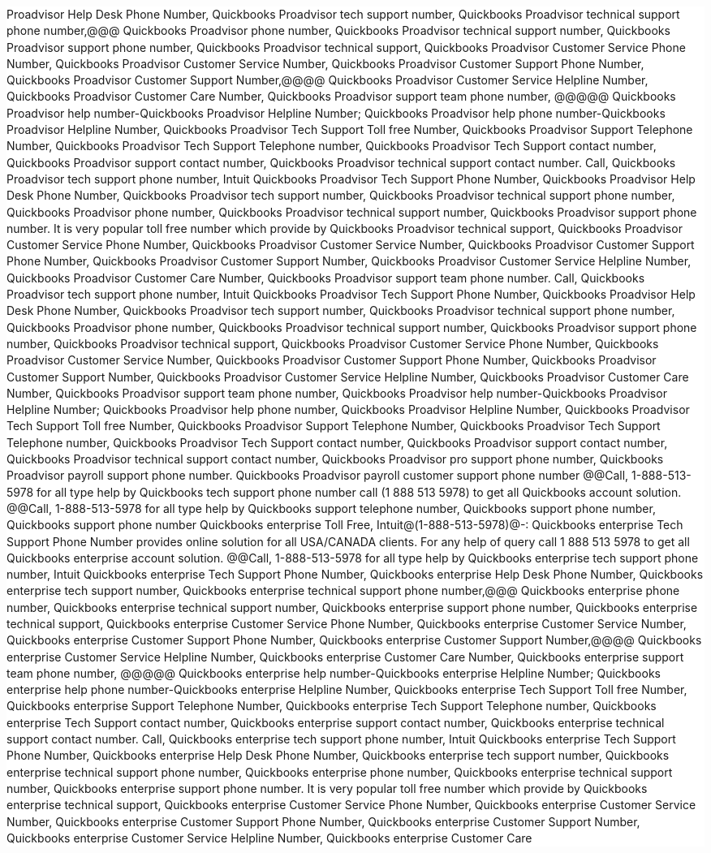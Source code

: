Proadvisor Help Desk Phone Number, Quickbooks Proadvisor tech support number, Quickbooks Proadvisor technical support phone number,@@@ Quickbooks Proadvisor phone number, Quickbooks Proadvisor technical support number, Quickbooks Proadvisor support phone number, Quickbooks Proadvisor technical support, Quickbooks Proadvisor Customer Service Phone Number, Quickbooks Proadvisor Customer Service Number, Quickbooks Proadvisor Customer Support Phone Number, Quickbooks Proadvisor Customer Support Number,@@@@ Quickbooks Proadvisor Customer Service Helpline Number, Quickbooks Proadvisor Customer Care Number, Quickbooks Proadvisor support team phone number, @@@@@ Quickbooks Proadvisor help number-Quickbooks Proadvisor Helpline Number; Quickbooks Proadvisor help phone number-Quickbooks Proadvisor Helpline Number, Quickbooks Proadvisor Tech Support Toll free Number, Quickbooks Proadvisor Support Telephone Number, Quickbooks Proadvisor Tech Support Telephone number, Quickbooks Proadvisor Tech Support contact number, Quickbooks Proadvisor support contact number, Quickbooks Proadvisor technical support contact number. Call, Quickbooks Proadvisor tech support phone number, Intuit Quickbooks Proadvisor Tech Support Phone Number, Quickbooks Proadvisor Help Desk Phone Number, Quickbooks Proadvisor tech support number, Quickbooks Proadvisor technical support phone number, Quickbooks Proadvisor phone number, Quickbooks Proadvisor technical support number, Quickbooks Proadvisor support phone number. It is very popular toll free number which provide by Quickbooks Proadvisor technical support, Quickbooks Proadvisor Customer Service Phone Number, Quickbooks Proadvisor Customer Service Number, Quickbooks Proadvisor Customer Support Phone Number, Quickbooks Proadvisor Customer Support Number, Quickbooks Proadvisor Customer Service Helpline Number, Quickbooks Proadvisor Customer Care Number, Quickbooks Proadvisor support team phone number. Call, Quickbooks Proadvisor tech support phone number, Intuit Quickbooks Proadvisor Tech Support Phone Number, Quickbooks Proadvisor Help Desk Phone Number, Quickbooks Proadvisor tech support number, Quickbooks Proadvisor technical support phone number, Quickbooks Proadvisor phone number, Quickbooks Proadvisor technical support number, Quickbooks Proadvisor support phone number, Quickbooks Proadvisor technical support, Quickbooks Proadvisor Customer Service Phone Number, Quickbooks Proadvisor Customer Service Number, Quickbooks Proadvisor Customer Support Phone Number, Quickbooks Proadvisor Customer Support Number, Quickbooks Proadvisor Customer Service Helpline Number, Quickbooks Proadvisor Customer Care Number, Quickbooks Proadvisor support team phone number, Quickbooks Proadvisor help number-Quickbooks Proadvisor Helpline Number; Quickbooks Proadvisor help phone number, Quickbooks Proadvisor Helpline Number, Quickbooks Proadvisor Tech Support Toll free Number, Quickbooks Proadvisor Support Telephone Number, Quickbooks Proadvisor Tech Support Telephone number, Quickbooks Proadvisor Tech Support contact number, Quickbooks Proadvisor support contact number, Quickbooks Proadvisor technical support contact number, Quickbooks Proadvisor pro support phone number, Quickbooks Proadvisor payroll support phone number. Quickbooks Proadvisor payroll customer support phone number @@Call, 1-888-513-5978 for all type help by Quickbooks tech support phone number call (1 888 513 5978) to get all Quickbooks account solution. @@Call, 1-888-513-5978 for all type help by Quickbooks support telephone number, Quickbooks support phone number, Quickbooks support phone number Quickbooks enterprise Toll Free, Intuit@(1-888-513-5978)@-: Quickbooks enterprise Tech Support Phone Number provides online solution for all USA/CANADA clients. For any help of query call 1 888 513 5978 to get all Quickbooks enterprise account solution. @@Call, 1-888-513-5978 for all type help by Quickbooks enterprise tech support phone number, Intuit Quickbooks enterprise Tech Support Phone Number, Quickbooks enterprise Help Desk Phone Number, Quickbooks enterprise tech support number, Quickbooks enterprise technical support phone number,@@@ Quickbooks enterprise phone number, Quickbooks enterprise technical support number, Quickbooks enterprise support phone number, Quickbooks enterprise technical support, Quickbooks enterprise Customer Service Phone Number, Quickbooks enterprise Customer Service Number, Quickbooks enterprise Customer Support Phone Number, Quickbooks enterprise Customer Support Number,@@@@ Quickbooks enterprise Customer Service Helpline Number, Quickbooks enterprise Customer Care Number, Quickbooks enterprise support team phone number, @@@@@ Quickbooks enterprise help number-Quickbooks enterprise Helpline Number; Quickbooks enterprise help phone number-Quickbooks enterprise Helpline Number, Quickbooks enterprise Tech Support Toll free Number, Quickbooks enterprise Support Telephone Number, Quickbooks enterprise Tech Support Telephone number, Quickbooks enterprise Tech Support contact number, Quickbooks enterprise support contact number, Quickbooks enterprise technical support contact number. Call, Quickbooks enterprise tech support phone number, Intuit Quickbooks enterprise Tech Support Phone Number, Quickbooks enterprise Help Desk Phone Number, Quickbooks enterprise tech support number, Quickbooks enterprise technical support phone number, Quickbooks enterprise phone number, Quickbooks enterprise technical support number, Quickbooks enterprise support phone number. It is very popular toll free number which provide by Quickbooks enterprise technical support, Quickbooks enterprise Customer Service Phone Number, Quickbooks enterprise Customer Service Number, Quickbooks enterprise Customer Support Phone Number, Quickbooks enterprise Customer Support Number, Quickbooks enterprise Customer Service Helpline Number, Quickbooks enterprise Customer Care